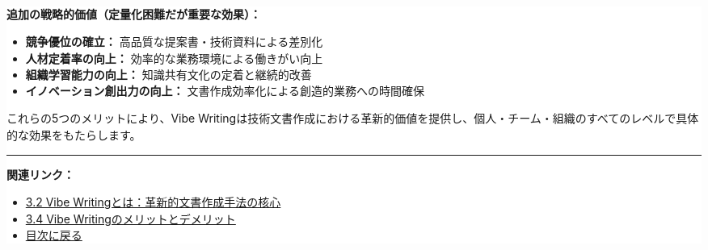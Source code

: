 **追加の戦略的価値（定量化困難だが重要な効果）：**
- **競争優位の確立：** 高品質な提案書・技術資料による差別化
- **人材定着率の向上：** 効率的な業務環境による働きがい向上
- **組織学習能力の向上：** 知識共有文化の定着と継続的改善
- **イノベーション創出力の向上：** 文書作成効率化による創造的業務への時間確保

これらの5つのメリットにより、Vibe Writingは技術文書作成における革新的価値を提供し、個人・チーム・組織のすべてのレベルで具体的な効果をもたらします。

---

**関連リンク：**
- [3.2 Vibe Writingとは：革新的文書作成手法の核心](section-03-02-what-is-vibe-writing.md)
- [3.4 Vibe Writingのメリットとデメリット](section-03-04-pros-and-cons.md)
- [目次に戻る](table-of-contents.md)
